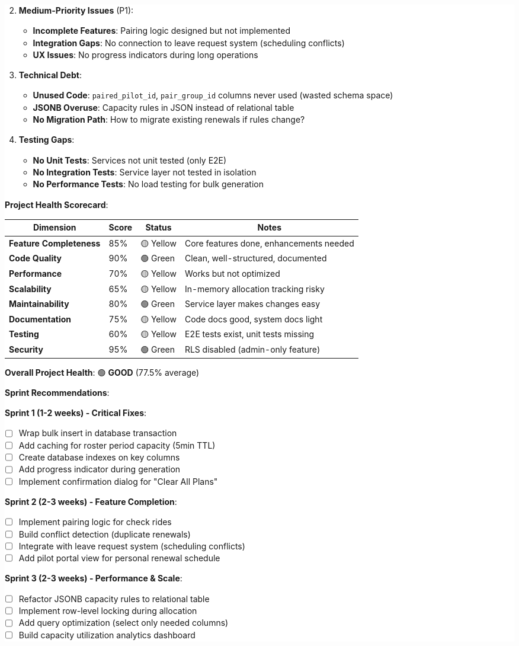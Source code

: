 2. **Medium-Priority Issues** (P1):
   - **Incomplete Features**: Pairing logic designed but not implemented
   - **Integration Gaps**: No connection to leave request system (scheduling conflicts)
   - **UX Issues**: No progress indicators during long operations

3. **Technical Debt**:
   - **Unused Code**: `paired_pilot_id`, `pair_group_id` columns never used (wasted schema space)
   - **JSONB Overuse**: Capacity rules in JSON instead of relational table
   - **No Migration Path**: How to migrate existing renewals if rules change?

4. **Testing Gaps**:
   - **No Unit Tests**: Services not unit tested (only E2E)
   - **No Integration Tests**: Service layer not tested in isolation
   - **No Performance Tests**: No load testing for bulk generation

**Project Health Scorecard**:

| Dimension | Score | Status | Notes |
|-----------|-------|--------|-------|
| **Feature Completeness** | 85% | 🟡 Yellow | Core features done, enhancements needed |
| **Code Quality** | 90% | 🟢 Green | Clean, well-structured, documented |
| **Performance** | 70% | 🟡 Yellow | Works but not optimized |
| **Scalability** | 65% | 🟡 Yellow | In-memory allocation tracking risky |
| **Maintainability** | 80% | 🟢 Green | Service layer makes changes easy |
| **Documentation** | 75% | 🟡 Yellow | Code docs good, system docs light |
| **Testing** | 60% | 🟡 Yellow | E2E tests exist, unit tests missing |
| **Security** | 95% | 🟢 Green | RLS disabled (admin-only feature) |

**Overall Project Health**: 🟢 **GOOD** (77.5% average)

**Sprint Recommendations**:

**Sprint 1 (1-2 weeks) - Critical Fixes**:
- [ ] Wrap bulk insert in database transaction
- [ ] Add caching for roster period capacity (5min TTL)
- [ ] Create database indexes on key columns
- [ ] Add progress indicator during generation
- [ ] Implement confirmation dialog for "Clear All Plans"

**Sprint 2 (2-3 weeks) - Feature Completion**:
- [ ] Implement pairing logic for check rides
- [ ] Build conflict detection (duplicate renewals)
- [ ] Integrate with leave request system (scheduling conflicts)
- [ ] Add pilot portal view for personal renewal schedule

**Sprint 3 (2-3 weeks) - Performance & Scale**:
- [ ] Refactor JSONB capacity rules to relational table
- [ ] Implement row-level locking during allocation
- [ ] Add query optimization (select only needed columns)
- [ ] Build capacity utilization analytics dashboard
